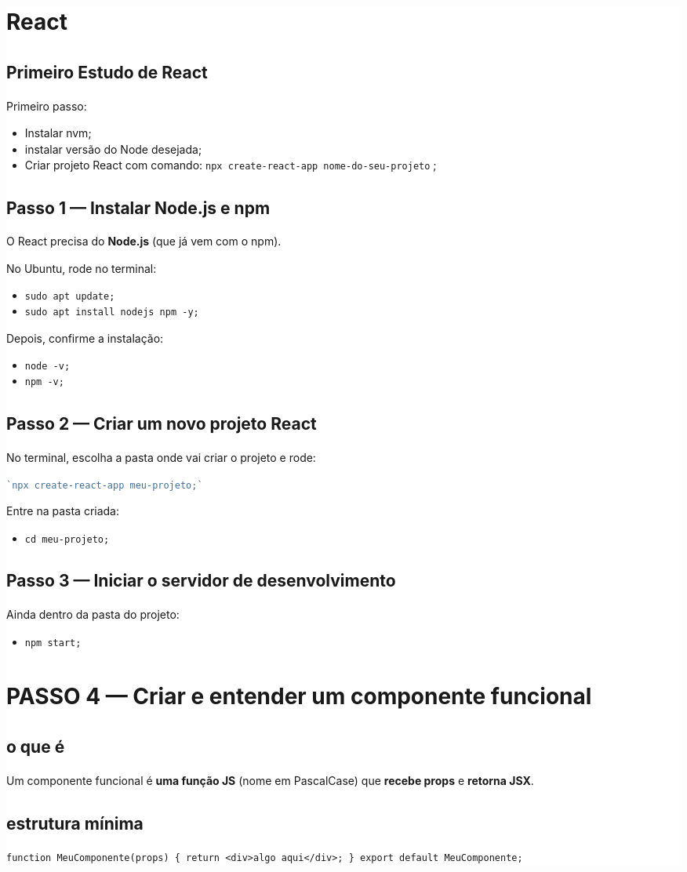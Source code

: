 # React

## Primeiro Estudo de React

Primeiro passo: 

- Instalar nvm;
- instalar versão do Node desejada;
- Criar projeto React com comando: `npx create-react-app nome-do-seu-projeto` ;

## Passo 1 — Instalar Node.js e npm

O React precisa do **Node.js** (que já vem com o npm).

No Ubuntu, rode no terminal:

- `sudo apt update;`
- `sudo apt install nodejs npm -y;`

Depois, confirme a instalação:

- `node -v;`
- `npm -v;`

## Passo 2 — Criar um novo projeto React

No terminal, escolha a pasta onde vai criar o projeto e rode:

```jsx
`npx create-react-app meu-projeto;`
```

Entre na pasta criada:

- `cd meu-projeto;`

## Passo 3 — Iniciar o servidor de desenvolvimento

Ainda dentro da pasta do projeto:

- `npm start;`

# PASSO 4 — Criar e entender um **componente funcional**

## o que é

Um componente funcional é **uma função JS** (nome em PascalCase) que **recebe props** e **retorna JSX**.

## estrutura mínima

`function MeuComponente(props) {
return <div>algo aqui</div>;
}
export default MeuComponente;`
